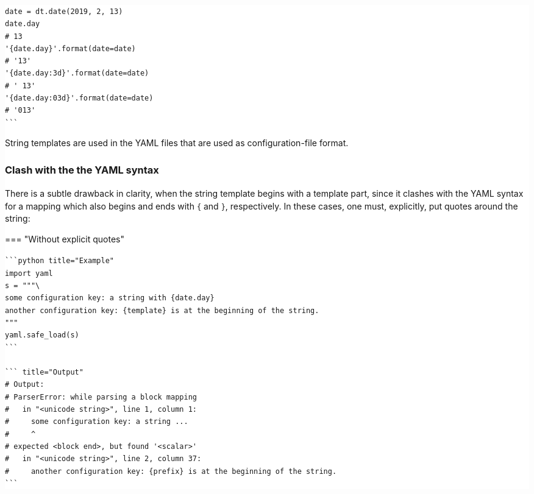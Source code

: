     date = dt.date(2019, 2, 13)
    date.day
    # 13
    '{date.day}'.format(date=date)
    # '13'
    '{date.day:3d}'.format(date=date)
    # ' 13'
    '{date.day:03d}'.format(date=date)
    # '013'
    ```

String templates are used in the YAML files that are used as configuration-file
format.

### Clash with the the YAML syntax

There is a subtle drawback in clarity, when the string template begins with a
template part, since it clashes with the YAML syntax for a mapping which also
begins and ends with `{` and `}`, respectively. In these cases, one must,
explicitly, put quotes around the string:

=== "Without explicit quotes"

    ```python title="Example"
    import yaml
    s = """\
    some configuration key: a string with {date.day}
    another configuration key: {template} is at the beginning of the string.
    """
    yaml.safe_load(s)
    ```

    ``` title="Output"
    # Output:
    # ParserError: while parsing a block mapping
    #   in "<unicode string>", line 1, column 1:
    #     some configuration key: a string ...
    #     ^
    # expected <block end>, but found '<scalar>'
    #   in "<unicode string>", line 2, column 37:
    #     another configuration key: {prefix} is at the beginning of the string.
    ```
